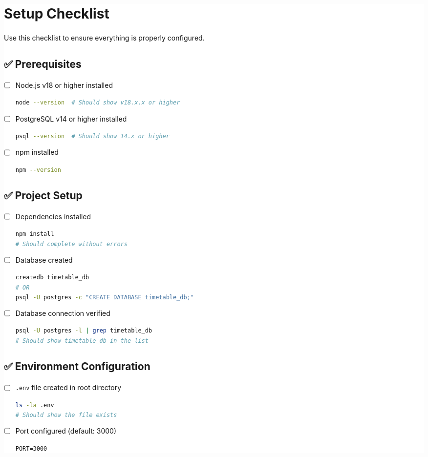 # Setup Checklist

Use this checklist to ensure everything is properly configured.

## ✅ Prerequisites

- [ ] Node.js v18 or higher installed
  ```bash
  node --version  # Should show v18.x.x or higher
  ```

- [ ] PostgreSQL v14 or higher installed
  ```bash
  psql --version  # Should show 14.x or higher
  ```

- [ ] npm installed
  ```bash
  npm --version
  ```

## ✅ Project Setup

- [ ] Dependencies installed
  ```bash
  npm install
  # Should complete without errors
  ```

- [ ] Database created
  ```bash
  createdb timetable_db
  # OR
  psql -U postgres -c "CREATE DATABASE timetable_db;"
  ```

- [ ] Database connection verified
  ```bash
  psql -U postgres -l | grep timetable_db
  # Should show timetable_db in the list
  ```

## ✅ Environment Configuration

- [ ] `.env` file created in root directory
  ```bash
  ls -la .env
  # Should show the file exists
  ```

- [ ] Port configured (default: 3000)
  ```env
  PORT=3000
  ```
